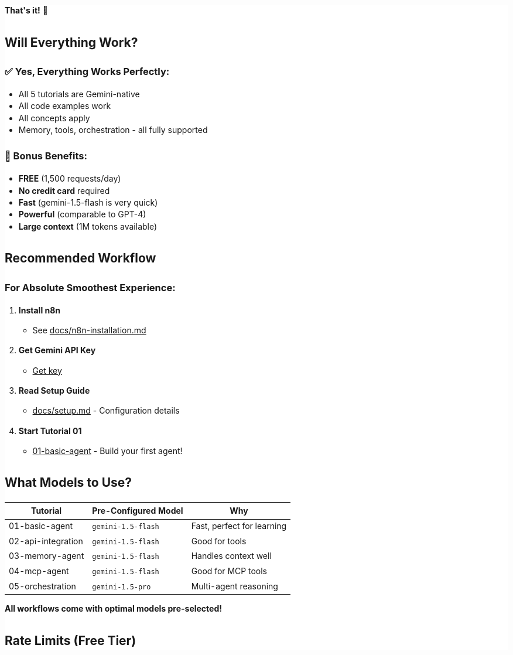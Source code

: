 **That's it!** 🎉

## Will Everything Work?

### ✅ Yes, Everything Works Perfectly:

- All 5 tutorials are Gemini-native
- All code examples work
- All concepts apply
- Memory, tools, orchestration - all fully supported

### 🎁 Bonus Benefits:

- **FREE** (1,500 requests/day)
- **No credit card** required
- **Fast** (gemini-1.5-flash is very quick)
- **Powerful** (comparable to GPT-4)
- **Large context** (1M tokens available)

## Recommended Workflow

### For Absolute Smoothest Experience:

1. **Install n8n**
   - See [docs/n8n-installation.md](docs/n8n-installation.md)

2. **Get Gemini API Key**
   - [Get key](https://aistudio.google.com/app/apikey)

3. **Read Setup Guide**
   - [docs/setup.md](docs/setup.md) - Configuration details

4. **Start Tutorial 01**
   - [01-basic-agent](01-basic-agent/README.md) - Build your first agent!

## What Models to Use?

| Tutorial | Pre-Configured Model | Why |
|----------|---------------------|-----|
| 01-basic-agent | `gemini-1.5-flash` | Fast, perfect for learning |
| 02-api-integration | `gemini-1.5-flash` | Good for tools |
| 03-memory-agent | `gemini-1.5-flash` | Handles context well |
| 04-mcp-agent | `gemini-1.5-flash` | Good for MCP tools |
| 05-orchestration | `gemini-1.5-pro` | Multi-agent reasoning |

**All workflows come with optimal models pre-selected!**

## Rate Limits (Free Tier)
